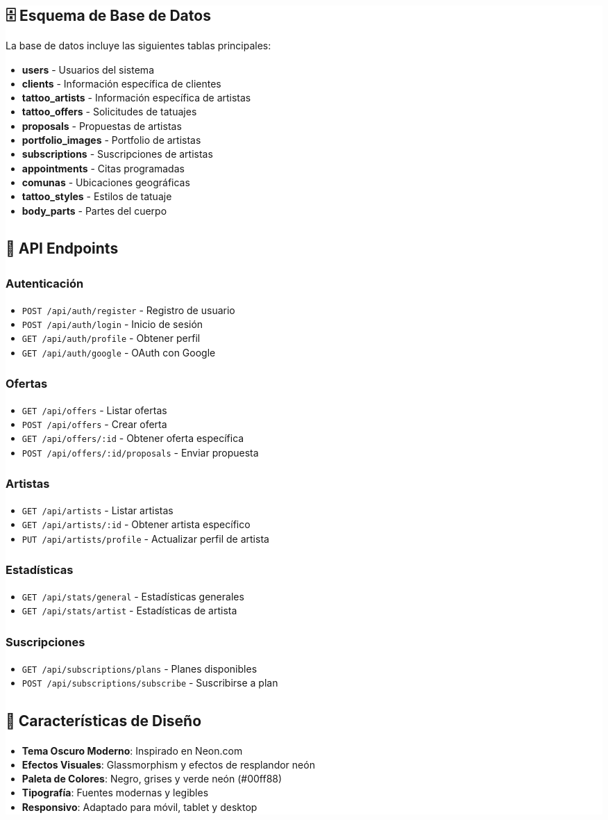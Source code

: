 ## 🗄️ Esquema de Base de Datos

La base de datos incluye las siguientes tablas principales:

- **users** - Usuarios del sistema
- **clients** - Información específica de clientes
- **tattoo_artists** - Información específica de artistas
- **tattoo_offers** - Solicitudes de tatuajes
- **proposals** - Propuestas de artistas
- **portfolio_images** - Portfolio de artistas
- **subscriptions** - Suscripciones de artistas
- **appointments** - Citas programadas
- **comunas** - Ubicaciones geográficas
- **tattoo_styles** - Estilos de tatuaje
- **body_parts** - Partes del cuerpo

## 🔌 API Endpoints

### Autenticación
- `POST /api/auth/register` - Registro de usuario
- `POST /api/auth/login` - Inicio de sesión
- `GET /api/auth/profile` - Obtener perfil
- `GET /api/auth/google` - OAuth con Google

### Ofertas
- `GET /api/offers` - Listar ofertas
- `POST /api/offers` - Crear oferta
- `GET /api/offers/:id` - Obtener oferta específica
- `POST /api/offers/:id/proposals` - Enviar propuesta

### Artistas
- `GET /api/artists` - Listar artistas
- `GET /api/artists/:id` - Obtener artista específico
- `PUT /api/artists/profile` - Actualizar perfil de artista

### Estadísticas
- `GET /api/stats/general` - Estadísticas generales
- `GET /api/stats/artist` - Estadísticas de artista

### Suscripciones
- `GET /api/subscriptions/plans` - Planes disponibles
- `POST /api/subscriptions/subscribe` - Suscribirse a plan

## 🎨 Características de Diseño

- **Tema Oscuro Moderno**: Inspirado en Neon.com
- **Efectos Visuales**: Glassmorphism y efectos de resplandor neón
- **Paleta de Colores**: Negro, grises y verde neón (#00ff88)
- **Tipografía**: Fuentes modernas y legibles
- **Responsivo**: Adaptado para móvil, tablet y desktop
